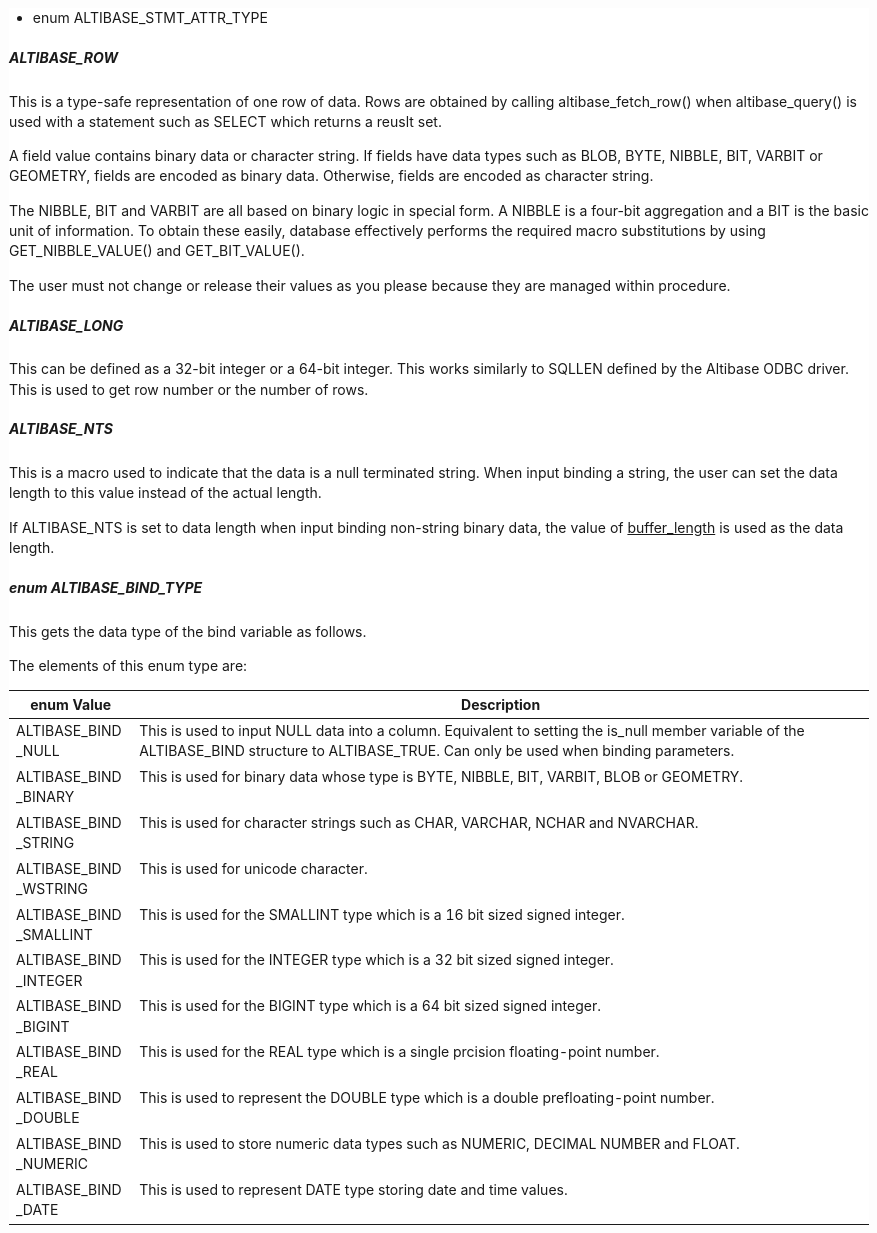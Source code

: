 -   enum ALTIBASE_STMT_ATTR_TYPE

##### ALTIBASE_ROW

This is a type-safe representation of one row of data. Rows are obtained by calling altibase_fetch_row() when altibase_query() is used with a statement such as SELECT which returns a reuslt set. 

A field value contains binary data or character string. If fields have data types such as BLOB, BYTE, NIBBLE, BIT, VARBIT or GEOMETRY, fields are encoded as binary data. Otherwise, fields are encoded as character string. 

The NIBBLE, BIT and VARBIT are all based on binary logic in special form. A NIBBLE is a four-bit aggregation and a BIT is the basic unit of information. To obtain these easily, database effectively performs the required macro substitutions by using GET_NIBBLE_VALUE() and GET_BIT_VALUE().

The user must not change or release their values as you please because they are managed within procedure.

##### ALTIBASE_LONG

This can be defined as a 32-bit integer or a 64-bit integer. This works similarly to SQLLEN defined by the Altibase ODBC driver. This is used to get row number or the number of rows.

##### ALTIBASE_NTS

This is a macro used to indicate that the data is a null terminated string. When input binding a string, the user can set the data length to this value instead of the actual length.

If ALTIBASE_NTS is set to data length when input binding non-string binary data, the value of [buffer_length](#struct-ALTIBASE_BIND) is used as the data length.

##### enum ALTIBASE_BIND_TYPE

This gets the data type of the bind variable as follows.

The elements of this enum type are:

| enum Value             | Description                                                  |
| ---------------------- | ------------------------------------------------------------ |
| ALTIBASE_BIND_NULL     | This is used to input NULL data into a column. Equivalent to setting the is_null member variable of the ALTIBASE_BIND structure to ALTIBASE_TRUE. Can only be used when binding parameters. |
| ALTIBASE_BIND_BINARY   | This is used for binary data whose type is BYTE, NIBBLE, BIT, VARBIT, BLOB or GEOMETRY. |
| ALTIBASE_BIND_STRING   | This is used for character strings such as CHAR, VARCHAR, NCHAR and NVARCHAR. |
| ALTIBASE_BIND_WSTRING  | This is used for unicode character.                          |
| ALTIBASE_BIND_SMALLINT | This is used for the SMALLINT type which is a 16 bit sized signed integer. |
| ALTIBASE_BIND_INTEGER  | This is used for the INTEGER type which is a 32 bit sized signed integer. |
| ALTIBASE_BIND_BIGINT   | This is used for the BIGINT type which is a 64 bit sized signed integer. |
| ALTIBASE_BIND_REAL     | This is used for the REAL type which is a single prcision floating-point number. |
| ALTIBASE_BIND_DOUBLE   | This is used to represent the DOUBLE type which is a double prefloating-point number. |
| ALTIBASE_BIND_NUMERIC  | This is used to store numeric data types such as NUMERIC, DECIMAL NUMBER and FLOAT. |
| ALTIBASE_BIND_DATE     | This is used to represent DATE type storing date and time values. |
